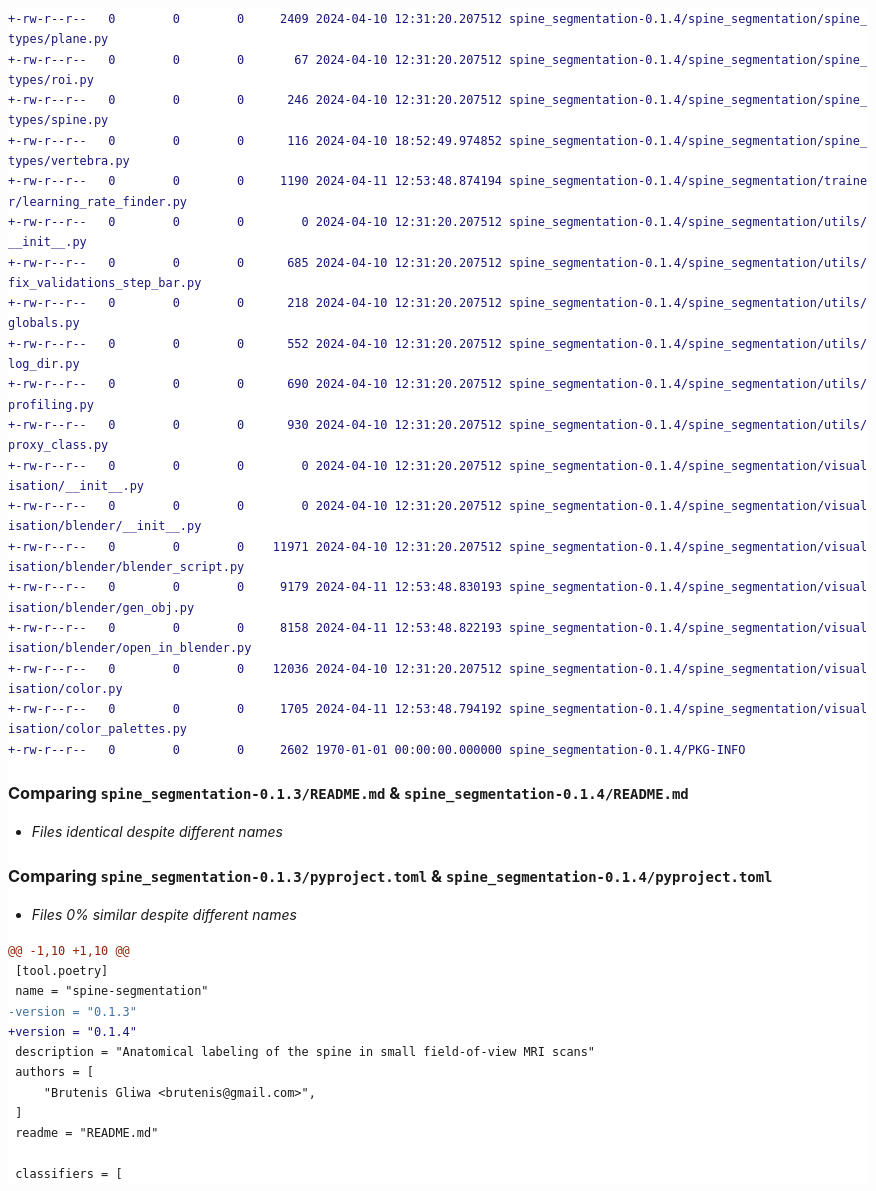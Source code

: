 ```diff
+-rw-r--r--   0        0        0     2409 2024-04-10 12:31:20.207512 spine_segmentation-0.1.4/spine_segmentation/spine_types/plane.py
+-rw-r--r--   0        0        0       67 2024-04-10 12:31:20.207512 spine_segmentation-0.1.4/spine_segmentation/spine_types/roi.py
+-rw-r--r--   0        0        0      246 2024-04-10 12:31:20.207512 spine_segmentation-0.1.4/spine_segmentation/spine_types/spine.py
+-rw-r--r--   0        0        0      116 2024-04-10 18:52:49.974852 spine_segmentation-0.1.4/spine_segmentation/spine_types/vertebra.py
+-rw-r--r--   0        0        0     1190 2024-04-11 12:53:48.874194 spine_segmentation-0.1.4/spine_segmentation/trainer/learning_rate_finder.py
+-rw-r--r--   0        0        0        0 2024-04-10 12:31:20.207512 spine_segmentation-0.1.4/spine_segmentation/utils/__init__.py
+-rw-r--r--   0        0        0      685 2024-04-10 12:31:20.207512 spine_segmentation-0.1.4/spine_segmentation/utils/fix_validations_step_bar.py
+-rw-r--r--   0        0        0      218 2024-04-10 12:31:20.207512 spine_segmentation-0.1.4/spine_segmentation/utils/globals.py
+-rw-r--r--   0        0        0      552 2024-04-10 12:31:20.207512 spine_segmentation-0.1.4/spine_segmentation/utils/log_dir.py
+-rw-r--r--   0        0        0      690 2024-04-10 12:31:20.207512 spine_segmentation-0.1.4/spine_segmentation/utils/profiling.py
+-rw-r--r--   0        0        0      930 2024-04-10 12:31:20.207512 spine_segmentation-0.1.4/spine_segmentation/utils/proxy_class.py
+-rw-r--r--   0        0        0        0 2024-04-10 12:31:20.207512 spine_segmentation-0.1.4/spine_segmentation/visualisation/__init__.py
+-rw-r--r--   0        0        0        0 2024-04-10 12:31:20.207512 spine_segmentation-0.1.4/spine_segmentation/visualisation/blender/__init__.py
+-rw-r--r--   0        0        0    11971 2024-04-10 12:31:20.207512 spine_segmentation-0.1.4/spine_segmentation/visualisation/blender/blender_script.py
+-rw-r--r--   0        0        0     9179 2024-04-11 12:53:48.830193 spine_segmentation-0.1.4/spine_segmentation/visualisation/blender/gen_obj.py
+-rw-r--r--   0        0        0     8158 2024-04-11 12:53:48.822193 spine_segmentation-0.1.4/spine_segmentation/visualisation/blender/open_in_blender.py
+-rw-r--r--   0        0        0    12036 2024-04-10 12:31:20.207512 spine_segmentation-0.1.4/spine_segmentation/visualisation/color.py
+-rw-r--r--   0        0        0     1705 2024-04-11 12:53:48.794192 spine_segmentation-0.1.4/spine_segmentation/visualisation/color_palettes.py
+-rw-r--r--   0        0        0     2602 1970-01-01 00:00:00.000000 spine_segmentation-0.1.4/PKG-INFO
```

### Comparing `spine_segmentation-0.1.3/README.md` & `spine_segmentation-0.1.4/README.md`

 * *Files identical despite different names*

### Comparing `spine_segmentation-0.1.3/pyproject.toml` & `spine_segmentation-0.1.4/pyproject.toml`

 * *Files 0% similar despite different names*

```diff
@@ -1,10 +1,10 @@
 [tool.poetry]
 name = "spine-segmentation"
-version = "0.1.3"
+version = "0.1.4"
 description = "Anatomical labeling of the spine in small field-of-view MRI scans"
 authors = [
     "Brutenis Gliwa <brutenis@gmail.com>",
 ]
 readme = "README.md"
 
 classifiers = [
```
